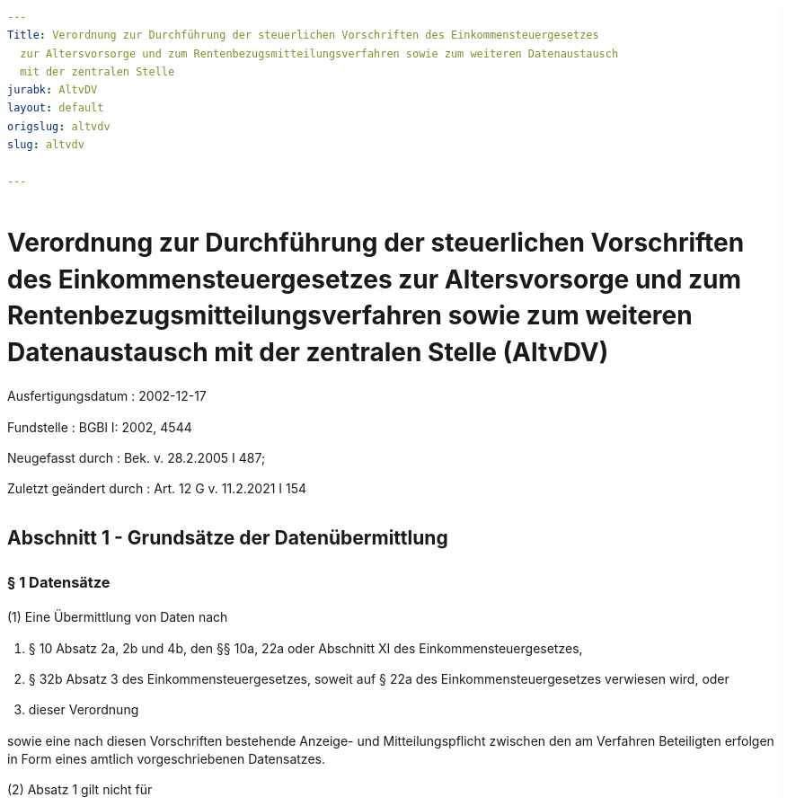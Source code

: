 ```yaml
---
Title: Verordnung zur Durchführung der steuerlichen Vorschriften des Einkommensteuergesetzes
  zur Altersvorsorge und zum Rentenbezugsmitteilungsverfahren sowie zum weiteren Datenaustausch
  mit der zentralen Stelle
jurabk: AltvDV
layout: default
origslug: altvdv
slug: altvdv

---
```


# Verordnung zur Durchführung der steuerlichen Vorschriften des Einkommensteuergesetzes zur Altersvorsorge und zum Rentenbezugsmitteilungsverfahren sowie zum weiteren Datenaustausch mit der zentralen Stelle (AltvDV)

Ausfertigungsdatum
:   2002-12-17

Fundstelle
:   BGBl I: 2002, 4544

Neugefasst durch
:   Bek. v. 28.2.2005 I 487;

Zuletzt geändert durch
:   Art. 12 G v. 11.2.2021 I 154


## Abschnitt 1 - Grundsätze der Datenübermittlung



### § 1 Datensätze

(1) Eine Übermittlung von Daten nach

1.  § 10 Absatz 2a, 2b und 4b, den §§ 10a, 22a oder Abschnitt XI des
    Einkommensteuergesetzes,


2.  § 32b Absatz 3 des Einkommensteuergesetzes, soweit auf § 22a des
    Einkommensteuergesetzes verwiesen wird, oder


3.  dieser Verordnung



sowie eine nach diesen Vorschriften bestehende Anzeige- und
Mitteilungspflicht zwischen den am Verfahren Beteiligten erfolgen in
Form eines amtlich vorgeschriebenen Datensatzes.

(2) Absatz 1 gilt nicht für
